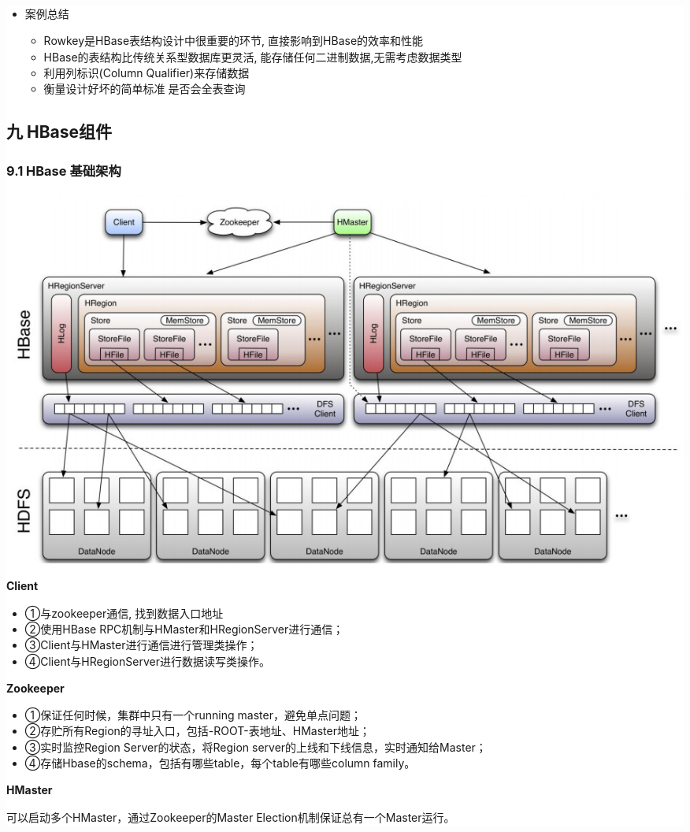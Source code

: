 - 案例总结

  - Rowkey是HBase表结构设计中很重要的环节, 直接影响到HBase的效率和性能
  - HBase的表结构比传统关系型数据库更灵活, 能存储任何二进制数据,无需考虑数据类型
  - 利用列标识(Column Qualifier)来存储数据
  - 衡量设计好坏的简单标准 是否会全表查询 

## 九 HBase组件

### 9.1 HBase 基础架构

![](img/structure.jpg)

**Client**

- ①与zookeeper通信, 找到数据入口地址
- ②使用HBase RPC机制与HMaster和HRegionServer进行通信；
- ③Client与HMaster进行通信进行管理类操作；
- ④Client与HRegionServer进行数据读写类操作。

**Zookeeper**

- ①保证任何时候，集群中只有一个running master，避免单点问题；
- ②存贮所有Region的寻址入口，包括-ROOT-表地址、HMaster地址；
- ③实时监控Region Server的状态，将Region server的上线和下线信息，实时通知给Master；
- ④存储Hbase的schema，包括有哪些table，每个table有哪些column family。

**HMaster**

可以启动多个HMaster，通过Zookeeper的Master Election机制保证总有一个Master运行。
